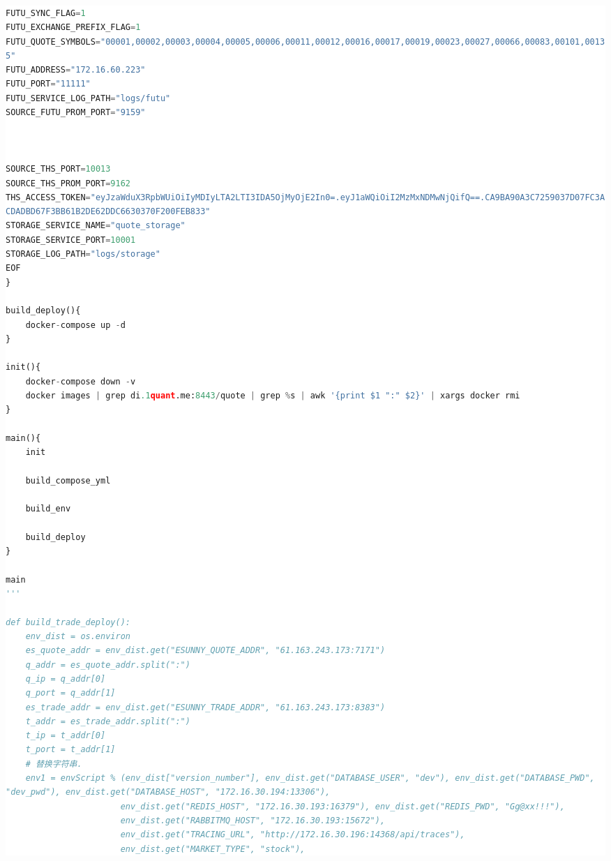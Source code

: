 ```python
FUTU_SYNC_FLAG=1
FUTU_EXCHANGE_PREFIX_FLAG=1
FUTU_QUOTE_SYMBOLS="00001,00002,00003,00004,00005,00006,00011,00012,00016,00017,00019,00023,00027,00066,00083,00101,00135"
FUTU_ADDRESS="172.16.60.223"
FUTU_PORT="11111"
FUTU_SERVICE_LOG_PATH="logs/futu"
SOURCE_FUTU_PROM_PORT="9159"



SOURCE_THS_PORT=10013
SOURCE_THS_PROM_PORT=9162
THS_ACCESS_TOKEN="eyJzaWduX3RpbWUiOiIyMDIyLTA2LTI3IDA5OjMyOjE2In0=.eyJ1aWQiOiI2MzMxNDMwNjQifQ==.CA9BA90A3C7259037D07FC3ACDADBD67F3BB61B2DE62DDC6630370F200FEB833"
STORAGE_SERVICE_NAME="quote_storage"
STORAGE_SERVICE_PORT=10001
STORAGE_LOG_PATH="logs/storage"
EOF
}

build_deploy(){
    docker-compose up -d
}

init(){
    docker-compose down -v
    docker images | grep di.1quant.me:8443/quote | grep %s | awk '{print $1 ":" $2}' | xargs docker rmi
}

main(){
    init

    build_compose_yml

    build_env

    build_deploy
}

main
'''
 
def build_trade_deploy():
    env_dist = os.environ
    es_quote_addr = env_dist.get("ESUNNY_QUOTE_ADDR", "61.163.243.173:7171")
    q_addr = es_quote_addr.split(":")
    q_ip = q_addr[0]
    q_port = q_addr[1]
    es_trade_addr = env_dist.get("ESUNNY_TRADE_ADDR", "61.163.243.173:8383")
    t_addr = es_trade_addr.split(":")
    t_ip = t_addr[0]
    t_port = t_addr[1]
    # 替换字符串.
    env1 = envScript % (env_dist["version_number"], env_dist.get("DATABASE_USER", "dev"), env_dist.get("DATABASE_PWD", "dev_pwd"), env_dist.get("DATABASE_HOST", "172.16.30.194:13306"), 
                       env_dist.get("REDIS_HOST", "172.16.30.193:16379"), env_dist.get("REDIS_PWD", "Gg@xx!!!"), 
                       env_dist.get("RABBITMQ_HOST", "172.16.30.193:15672"), 
                       env_dist.get("TRACING_URL", "http://172.16.30.196:14368/api/traces"), 
                       env_dist.get("MARKET_TYPE", "stock"),
```